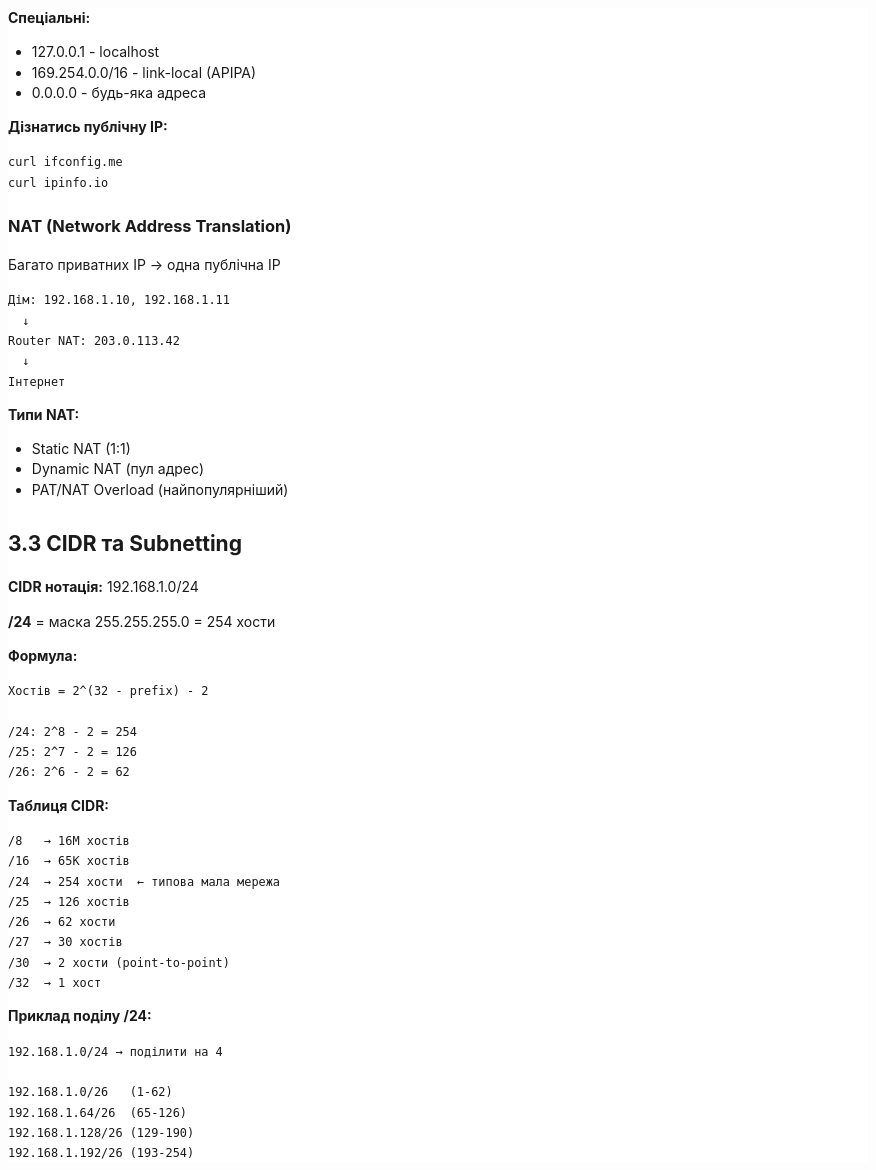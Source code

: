 **Спеціальні:**
- 127.0.0.1 - localhost
- 169.254.0.0/16 - link-local (APIPA)
- 0.0.0.0 - будь-яка адреса

**Дізнатись публічну IP:**
```bash
curl ifconfig.me
curl ipinfo.io
```

### NAT (Network Address Translation)

Багато приватних IP → одна публічна IP

```
Дім: 192.168.1.10, 192.168.1.11
  ↓
Router NAT: 203.0.113.42
  ↓
Інтернет
```

**Типи NAT:**
- Static NAT (1:1)
- Dynamic NAT (пул адрес)
- PAT/NAT Overload (найпопулярніший)

## 3.3 CIDR та Subnetting

**CIDR нотація:** 192.168.1.0/24

**/24** = маска 255.255.255.0 = 254 хости

**Формула:**
```
Хостів = 2^(32 - prefix) - 2

/24: 2^8 - 2 = 254
/25: 2^7 - 2 = 126
/26: 2^6 - 2 = 62
```

**Таблиця CIDR:**
```
/8   → 16M хостів
/16  → 65K хостів
/24  → 254 хости  ← типова мала мережа
/25  → 126 хостів
/26  → 62 хости
/27  → 30 хостів
/30  → 2 хости (point-to-point)
/32  → 1 хост
```

**Приклад поділу /24:**
```
192.168.1.0/24 → поділити на 4

192.168.1.0/26   (1-62)
192.168.1.64/26  (65-126)
192.168.1.128/26 (129-190)
192.168.1.192/26 (193-254)
```
